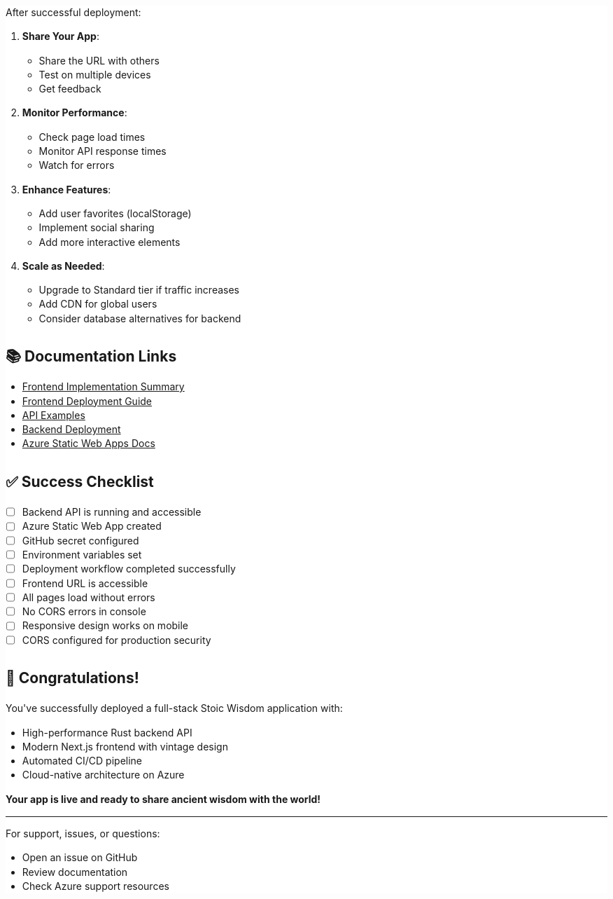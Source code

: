After successful deployment:

1. **Share Your App**:
   - Share the URL with others
   - Test on multiple devices
   - Get feedback

2. **Monitor Performance**:
   - Check page load times
   - Monitor API response times
   - Watch for errors

3. **Enhance Features**:
   - Add user favorites (localStorage)
   - Implement social sharing
   - Add more interactive elements

4. **Scale as Needed**:
   - Upgrade to Standard tier if traffic increases
   - Add CDN for global users
   - Consider database alternatives for backend

## 📚 Documentation Links

- [Frontend Implementation Summary](FRONTEND_SUMMARY.md)
- [Frontend Deployment Guide](FRONTEND_DEPLOYMENT.md)
- [API Examples](API_EXAMPLES.md)
- [Backend Deployment](azure/DEPLOYMENT_GUIDE.md)
- [Azure Static Web Apps Docs](https://docs.microsoft.com/azure/static-web-apps/)

## ✅ Success Checklist

- [ ] Backend API is running and accessible
- [ ] Azure Static Web App created
- [ ] GitHub secret configured
- [ ] Environment variables set
- [ ] Deployment workflow completed successfully
- [ ] Frontend URL is accessible
- [ ] All pages load without errors
- [ ] No CORS errors in console
- [ ] Responsive design works on mobile
- [ ] CORS configured for production security

## 🎉 Congratulations!

You've successfully deployed a full-stack Stoic Wisdom application with:
- High-performance Rust backend API
- Modern Next.js frontend with vintage design
- Automated CI/CD pipeline
- Cloud-native architecture on Azure

**Your app is live and ready to share ancient wisdom with the world!**

---

For support, issues, or questions:
- Open an issue on GitHub
- Review documentation
- Check Azure support resources

